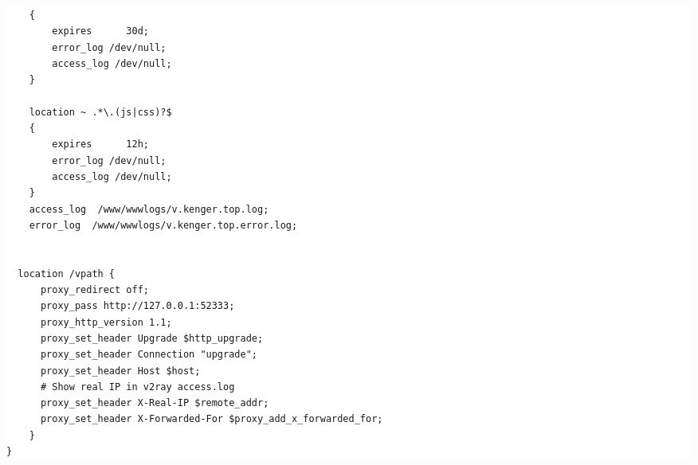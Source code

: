 ```
    {
        expires      30d;
        error_log /dev/null;
        access_log /dev/null;
    }

    location ~ .*\.(js|css)?$
    {
        expires      12h;
        error_log /dev/null;
        access_log /dev/null;
    }
    access_log  /www/wwwlogs/v.kenger.top.log;
    error_log  /www/wwwlogs/v.kenger.top.error.log;
    
    
  location /vpath {
      proxy_redirect off;
      proxy_pass http://127.0.0.1:52333;
      proxy_http_version 1.1;
      proxy_set_header Upgrade $http_upgrade;
      proxy_set_header Connection "upgrade";
      proxy_set_header Host $host;
      # Show real IP in v2ray access.log
      proxy_set_header X-Real-IP $remote_addr;
      proxy_set_header X-Forwarded-For $proxy_add_x_forwarded_for;
    }
}
```

